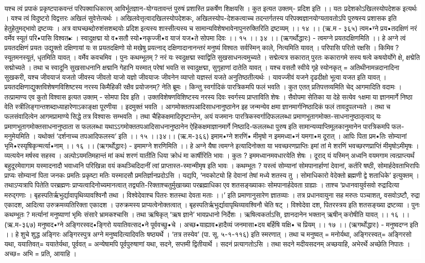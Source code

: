 यश्च त्वं प्रपाकं प्रकृष्टपाकवन्तं परिपक्वाधिकारम् आविर्भूतज्ञान-योग्यतावन्तं पुरुषं प्रशास्ति प्रकर्षेण शिक्षयसि । कुत इत्यत उक्तम्- प्रदिश इति ।। यतः प्रदेशकोऽखिलस्योपदेशक इत्यर्थः । यश्च त्वं विदुष्टरो विद्वत्तरः अखिलं सुवेत्तेत्यर्थः । अखिलवेत्तृत्वादखिलस्योपदेशकः, अखिलस्योप-देशकत्वाच्च तदन्तर्गतस्य परिपक्वज्ञानयोग्यतावतोऽपि पुरुषस्य प्रशासक इति हेतुहेतुमद्भावो द्रष्टव्यः । अत्र वाघच्छब्दोरुशंसशब्दयोः प्रदिश  इत्यस्य  शास्सीत्यस्य च सामान्यविशेषभावेनापुनरुक्तिरिति द्रष्टव्यम् ।। १४ ।। 
(ऋ.म - ३६५) 
त्वम•ग्ने प्रय•तदक्षिणं नरं वर्मेव स्यूतं परि•पासि विश्वत•ः । 
स्वादुक्षद्मा यो व•सतौ स्यो•नकृज्जी•व याजं यज•ते सोपमा दिवः 
 ।। १५ ।। ३४ ।। 
(ऋगर्थोद्धारः) - त्वमग्ने प्रयतदक्षिणमिति ।। हे अग्ने  त्वं प्रयतदक्षिणं प्रयतः उद्युक्तो दक्षिणायां यः स प्रयतदक्षिणो यो मखेषु प्रयत्नाद् दक्षिणादानानन्तरं मनुष्यं विश्वतः सर्वस्मिन् काले, नित्यमिति यावत् । परिपासि परितो रक्षसि । किमिव ? स्यूतमनस्यूतं, धृतमिति यावत् । वर्मेव कवचमिव । 
पुनः कथम्भूतम् ? नरं यः स्वदुक्षद्मा स्वाद्विति सुखसाधनत्वमुच्यते । सद्मेत्यत्र सकारात् पुरतः ककारागमे सस्य षत्वे कषयोर्योगे क्षे, क्षद्मेति सद्मोच्यते । तथा च स्वादूनि सुखसाधनानि क्षद्मानि गेहानि यस्मात् परेषां भवति स स्वादुक्षद्मा, सुगृहाणां दातेति यावत् । यश्च वसतौ स्वीये गृहे स्योनकृत् = अतिथीनामन्नदानादिना सुखकरी, यश्च जीवयाजं यजतो जीवस्य जीवतो याजो यज्ञो जीवयाजः जीवनेन व्याप्तो यज्ञस्तं यजते अनुतिष्ठतीत्यर्थः । यावज्जीवं यजने दृढदीक्षो भूत्वा यजत इति यावत् । 
प्रयतदक्षिणाद्युक्तविशेषणविशिष्टस्य नरस्य  किमैहिकी रक्षैव  प्रयोजनम्? नेति ब्रूमः । किन्तु स्वर्गादिकं पारत्रिकमपि फलं भवति । कुत एतत् प्रतिपत्तव्यमिति चेद् आगमादिति वदामः । तत्प्रामाण्य एव कुतो  विश्वास इत्यत उक्तम् - सोमपा दिव इति  ।  उक्तविशेषणविशिष्टस्य नरस्य दिवः स्वर्गस्य प्राप्ताविति शेषः ।  सैवोपमा  सेतिका या देहे  सत्येव १क्षमा या ज्ञानमार्गे निष्ठा वेति  स्त्रीलिङ्गान्तशब्दाध्याहारेणाऽकाङ्क्षा पूरणीया ।
 इदमुक्तं भवति । आगमोक्ततपआदिसाधनानुष्ठानेन इह जन्मन्येव क्षमा ज्ञानमार्गनिष्ठादिकं फलं तावदुपलभ्यते । तथा च फलसंवादित्वेन आगमप्रामाण्ये सिद्धे तत्र विश्वासः सम्भवति । तथा चैहिकक्षमादिदृष्टान्तेन, अयं यजमानः पारत्रिकस्वर्गादिफललब्धा प्रमाणभूतागमोक्त-साधनानुष्ठातृत्वाद् यः प्रमाणभूतागमोक्तसाधनानुष्ठाता स फललब्धा यथाऽऽगमोक्ततपआदिसाधनानुष्ठानेन ऐहिकक्षमाज्ञानमार्गे निष्ठादि-फललब्धा पुरुष इति सामान्यव्याप्तिमूलकानुमानेन पारत्रिकमपि फल-मनुमेयमिति । यथोक्तं ‘दर्शनाच्च तपआदिफलस्य’ इति ।। १५ ।।३४।।
(ऋ.म-३६६) 
इमाम•ग्ने शरणिं• मीमृषो न इममध्वा•नं यमगा•म दूरात् । 
आपिः पिता प्रम•तिः सोम्यानां भृमि•रस्यृषिकृन्मर्त्या•नाम् 
।। १६ ।।
(ऋगर्थोद्धारः) - इमामग्ने शरणिमिति ।। हे अग्ने यैषा त्वमग्ने इत्यादिनोक्ता या भवच्छरणप्राप्तिः इमां तां मे शरणिं भवच्छरणप्राप्तिं मीमृषोऽमीमृषः । व्यत्ययेन मर्षस्व सहस्व । अल्पोऽयमतिमहान्तं मां कथं शरणं यातीति धिया क्रोधं मा कार्षीरिति भावः । कुतः ? इममध्वानमवधारयेति शेषः । दूराद् यं यस्मिन् अध्वनि वयमगाम त्वत्प्राप्त्यर्थं बहुदूरमेवागाम यस्मादनादौ भवाध्वनि परिखिन्ना वयं कथञ्चिदिदानीं त्वां प्राप्तास्त-स्मान्मीमृष इति भावः । कथम्भूतः ? यस्त्वं सोम्यानां सोमपानार्हाणां  देवानां, कर्तरि षष्ठी, सोमार्हदेवताभिरापिः प्राप्यः सोम्यानां पिता जनकः प्रमतिः प्रकृष्टा मतिः यस्मादसौ प्रमतिर्ज्ञानप्रदोऽसि । यद्यपि,
‘नवकोट्यो हि देवानां तेषां मध्ये शतस्य तु । 
सोमाधिकारो वेदेक्तो ब्रह्मणी द्वे शताधिके’   इत्युक्तम् । 
तथाऽप्यत्रापि पितेति परब्रह्मणः प्राप्यत्वादिनोच्यमानत्वात् तद्व्यति-रिक्ताश्चतुर्मुखाख्या परब्रह्माधिका एव शतसङ्ख्याकाः सोमपानार्हदेवता ग्राह्याः । ताश्च 
‘प्रधानवायुर्वसवो रुद्रादित्या मरुद्गणाः । 
बृहस्पतिर्ऋभुर्द्यावापृथिव्यावश्विनौ तथा । 
विश्वेदेवाश्च पितरः शतस्था देवता मताः ।।’ 
इति प्रमाणानुसारेण ज्ञातव्याः । तत्र प्रधानवायुना सह मरुतः पञ्चाशत्, वसवोऽष्टौ, रुद्रा एकादश, आदित्या उरुक्रमव्यतिरिक्ता एकादश । उरुक्रमस्य प्राप्यत्वेनोक्तत्वात् । बृहस्पतिर्ऋभुर्द्यावापृथिव्यावश्विनौ चेति षट् । विश्वेदेवा दश, पितरस्त्रय इति शतसङ्ख्या द्रष्टव्या । 
पुनः कथम्भूतः ? मर्त्यानां मनुष्याणां भृमिः संसारे भ्रामकश्चासि । तथा ऋषिकृत् ‘ऋष ज्ञाने’ भावप्रधानो निर्देशः । ऋषित्वकर्ताऽसि, ज्ञानदानेन भक्तान् ऋषीन् करोषीति यावत् ।। १६ ।। 
(ऋ.म-३६७) 
मनुष्वद•ग्ने अङ्गिरस्वद•ङ्गिरो ययातिवत्सद•ने पूर्ववच्छु•चे । 
अच्छ•याह्याव•हादैव्यं जनमासा•दय बर्हिषि यक्षि• च प्रियम् 
 ।। १७ ।।
(ऋगर्थोद्धारः) - मनुष्वदग्न इति ।। हे  शुचे   शुद्ध  अङ्गिरः  अङ्गिरस्पुत्र अग्ने  मनुष्वदित्यादिवतिः षष्ठ्यर्थे । ‘तत्र तस्येव’ (पा. सू. ५-१-११६) इति स्मरणात्  । तथा च मनुष्वत् = मनोर्यथा, अङ्गिरस्वत्= अङ्गिरसो यथा, ययातिवत्= ययातेर्यथा, पूर्ववत् = अन्येषामपि पूर्वपुरुषाणां यथा, सदने,  सप्तमी द्वितीयार्थे ।  सदनं प्रत्यागतोऽसि । तथा सदने मदीयसदनम् अच्छयाहि, अभेरर्थे अच्छेति निपातः । अच्छ= अभि = प्रति, आयाहि । 